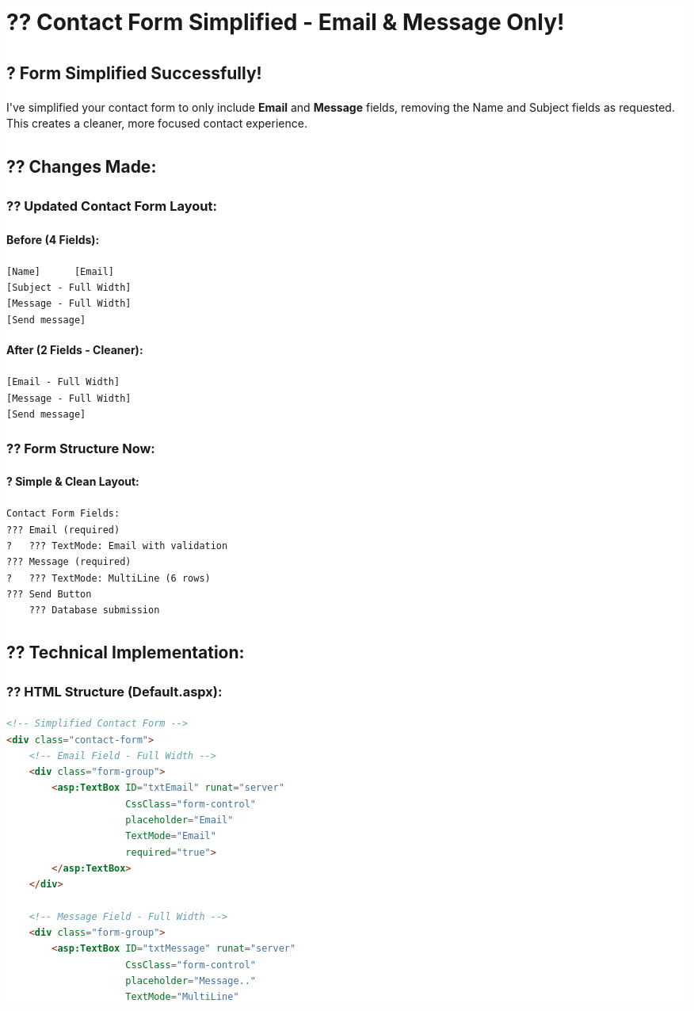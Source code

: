 # ?? Contact Form Simplified - Email & Message Only!

## ? **Form Simplified Successfully!**

I've simplified your contact form to only include **Email** and **Message** fields, removing the Name and Subject fields as requested. This creates a cleaner, more focused contact experience.

## ?? **Changes Made:**

### **?? Updated Contact Form Layout:**

#### **Before (4 Fields):**
```html
[Name]      [Email]
[Subject - Full Width]
[Message - Full Width]
[Send message]
```

#### **After (2 Fields - Cleaner):**
```html
[Email - Full Width]
[Message - Full Width] 
[Send message]
```

### **?? Form Structure Now:**

#### **? Simple & Clean Layout:**
```html
Contact Form Fields:
??? Email (required)
?   ??? TextMode: Email with validation
??? Message (required) 
?   ??? TextMode: MultiLine (6 rows)
??? Send Button
    ??? Database submission
```

## ?? **Technical Implementation:**

### **?? HTML Structure (Default.aspx):**
```html
<!-- Simplified Contact Form -->
<div class="contact-form">
    <!-- Email Field - Full Width -->
    <div class="form-group">
        <asp:TextBox ID="txtEmail" runat="server" 
                     CssClass="form-control" 
                     placeholder="Email" 
                     TextMode="Email" 
                     required="true">
        </asp:TextBox>
    </div>
    
    <!-- Message Field - Full Width -->
    <div class="form-group">
        <asp:TextBox ID="txtMessage" runat="server" 
                     CssClass="form-control" 
                     placeholder="Message.." 
                     TextMode="MultiLine" 
```